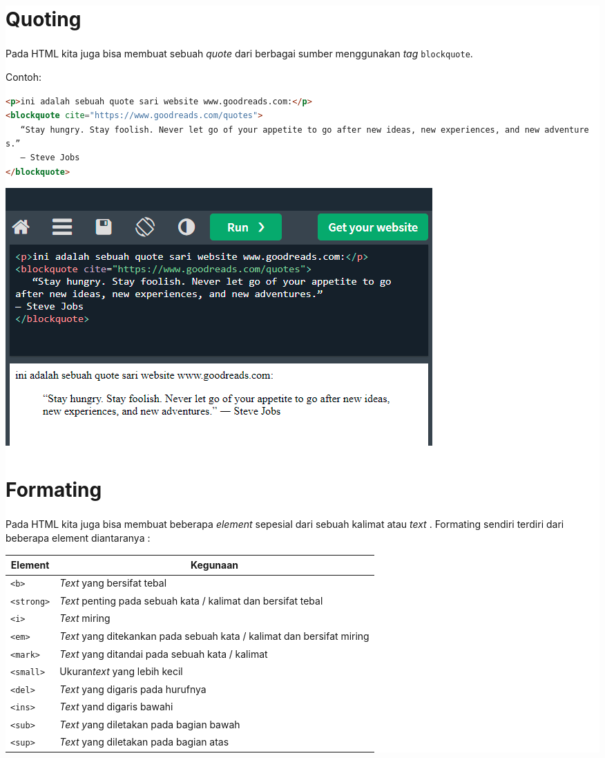 # Quoting

Pada HTML kita juga bisa membuat sebuah *quote* dari berbagai sumber menggunakan *tag* `blockquote`.

Contoh:

```html
<p>ini adalah sebuah quote sari website www.goodreads.com:</p>
<blockquote cite="https://www.goodreads.com/quotes">
   “Stay hungry. Stay foolish. Never let go of your appetite to go after new ideas, new experiences, and new adventures.”
   ― Steve Jobs
</blockquote>
```

![1727029614140](image/modul-html/1727029614140.png)

# Formating

Pada HTML kita juga bisa membuat beberapa *element* sepesial dari sebuah kalimat atau  *text* . Formating sendiri terdiri dari beberapa element diantaranya :

| Element      | Kegunaan                                                                |
| ------------ | ----------------------------------------------------------------------- |
| `<b>`      | *Text* yang bersifat tebal                                            |
| `<strong>` | *Text* penting pada sebuah kata / kalimat dan bersifat tebal          |
| `<i>`      | *Text* miring                                                         |
| `<em>`     | *Text* yang ditekankan pada sebuah kata / kalimat dan bersifat miring |
| `<mark>`   | *Text* yang ditandai pada sebuah kata / kalimat                       |
| `<small>`  | Ukuran*text* yang lebih kecil                                         |
| `<del>`    | *Text* yang digaris pada hurufnya                                     |
| `<ins>`    | *Text* yand digaris bawahi                                            |
| `<sub>`    | *Text y*ang diletakan pada bagian bawah                               |
| `<sup>`    | *Text* yang diletakan pada bagian atas                                |
